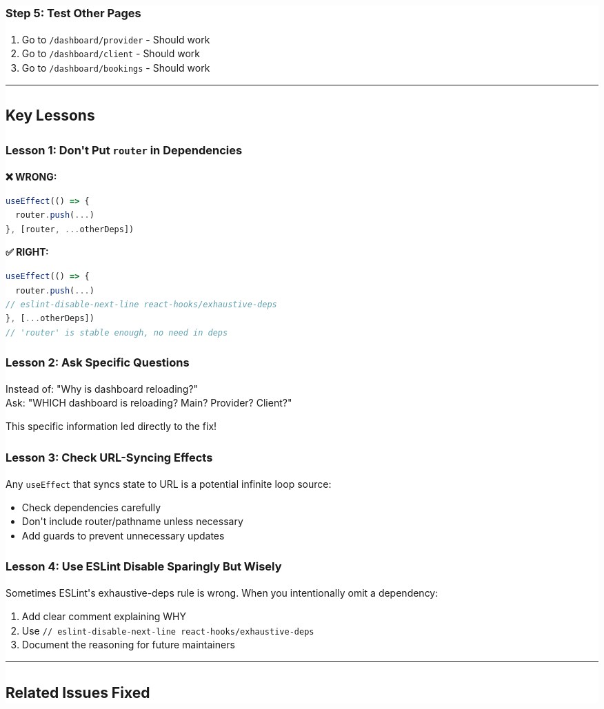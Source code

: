 ### Step 5: Test Other Pages
1. Go to `/dashboard/provider` - Should work
2. Go to `/dashboard/client` - Should work
3. Go to `/dashboard/bookings` - Should work

---

## Key Lessons

### Lesson 1: Don't Put `router` in Dependencies

**❌ WRONG:**
```typescript
useEffect(() => {
  router.push(...)
}, [router, ...otherDeps])
```

**✅ RIGHT:**
```typescript
useEffect(() => {
  router.push(...)
// eslint-disable-next-line react-hooks/exhaustive-deps
}, [...otherDeps])
// 'router' is stable enough, no need in deps
```

### Lesson 2: Ask Specific Questions

Instead of: "Why is dashboard reloading?"  
Ask: "WHICH dashboard is reloading? Main? Provider? Client?"

This specific information led directly to the fix!

### Lesson 3: Check URL-Syncing Effects

Any `useEffect` that syncs state to URL is a potential infinite loop source:
- Check dependencies carefully
- Don't include router/pathname unless necessary
- Add guards to prevent unnecessary updates

### Lesson 4: Use ESLint Disable Sparingly But Wisely

Sometimes ESLint's exhaustive-deps rule is wrong. When you intentionally omit a dependency:
1. Add clear comment explaining WHY
2. Use `// eslint-disable-next-line react-hooks/exhaustive-deps`
3. Document the reasoning for future maintainers

---

## Related Issues Fixed
